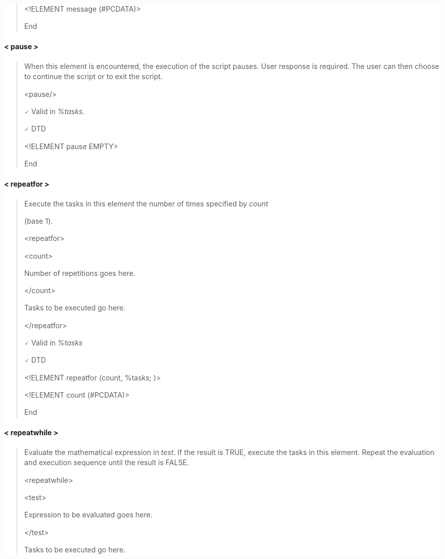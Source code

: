 >
> \<!ELEMENT message (#PCDATA)\>
>
> End

#### \< pause \>

> When this element is encountered, the execution of the script pauses.
> User response is required. The user can then choose to continue the
> script or to exit the script.
>
> \<pause/\>
>
> 🗸 Valid in *%tasks*.
>
> 🗸 DTD
>
> \<!ELEMENT pause EMPTY\>
>
> End

#### \< repeatfor \>

> Execute the tasks in this element the number of times specified by
> *count*
>
> (base 1).
>
> \<repeatfor\>
>
> \<count\>
>
> Number of repetitions goes here.
>
> \</count\>
>
> Tasks to be executed go here.
>
> \</repeatfor\>
>
> 🗸 Valid in *%tasks*
>
> 🗸 DTD
>
> \<!ELEMENT repeatfor (count, %tasks; )\>
>
> \<!ELEMENT count (#PCDATA)\>
>
> End

#### \< repeatwhile \>

> Evaluate the mathematical expression in *test*. If the result is TRUE,
> execute the tasks in this element. Repeat the evaluation and execution
> sequence until the result is FALSE.
>
> \<repeatwhile\>
>
> \<test\>
>
> Expression to be evaluated goes here.
>
> \</test\>
>
> Tasks to be executed go here.